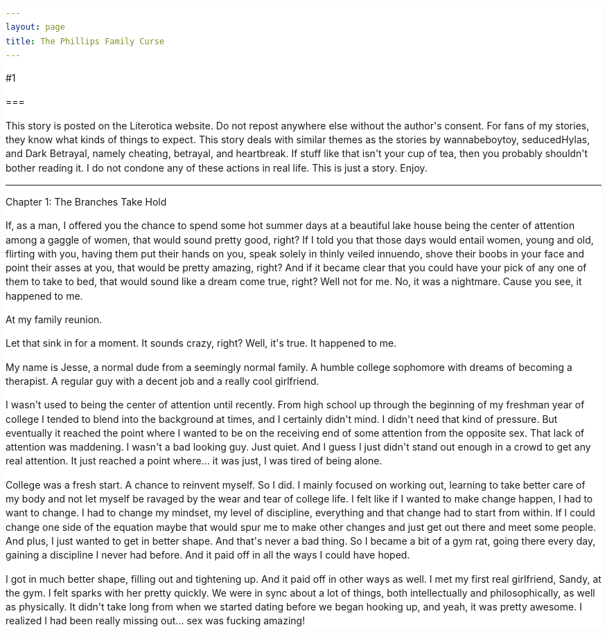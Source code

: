 ```yaml
---
layout: page
title: The Phillips Family Curse
---
```

#1 

===

This story is posted on the Literotica website. Do not repost anywhere else without the author's consent. For fans of my stories, they know what kinds of things to expect. This story deals with similar themes as the stories by wannabeboytoy, seducedHylas, and Dark Betrayal, namely cheating, betrayal, and heartbreak. If stuff like that isn't your cup of tea, then you probably shouldn't bother reading it. I do not condone any of these actions in real life. This is just a story. Enjoy. 

************** 

Chapter 1: The Branches Take Hold 

If, as a man, I offered you the chance to spend some hot summer days at a beautiful lake house being the center of attention among a gaggle of women, that would sound pretty good, right? If I told you that those days would entail women, young and old, flirting with you, having them put their hands on you, speak solely in thinly veiled innuendo, shove their boobs in your face and point their asses at you, that would be pretty amazing, right? And if it became clear that you could have your pick of any one of them to take to bed, that would sound like a dream come true, right? Well not for me. No, it was a nightmare. Cause you see, it happened to me. 

At my family reunion. 

Let that sink in for a moment. It sounds crazy, right? Well, it's true. It happened to me. 

My name is Jesse, a normal dude from a seemingly normal family. A humble college sophomore with dreams of becoming a therapist. A regular guy with a decent job and a really cool girlfriend. 

I wasn't used to being the center of attention until recently. From high school up through the beginning of my freshman year of college I tended to blend into the background at times, and I certainly didn't mind. I didn't need that kind of pressure. But eventually it reached the point where I wanted to be on the receiving end of some attention from the opposite sex. That lack of attention was maddening. I wasn't a bad looking guy. Just quiet. And I guess I just didn't stand out enough in a crowd to get any real attention. It just reached a point where... it was just, I was tired of being alone. 

College was a fresh start. A chance to reinvent myself. So I did. I mainly focused on working out, learning to take better care of my body and not let myself be ravaged by the wear and tear of college life. I felt like if I wanted to make change happen, I had to want to change. I had to change my mindset, my level of discipline, everything and that change had to start from within. If I could change one side of the equation maybe that would spur me to make other changes and just get out there and meet some people. And plus, I just wanted to get in better shape. And that's never a bad thing. So I became a bit of a gym rat, going there every day, gaining a discipline I never had before. And it paid off in all the ways I could have hoped. 

I got in much better shape, filling out and tightening up. And it paid off in other ways as well. I met my first real girlfriend, Sandy, at the gym. I felt sparks with her pretty quickly. We were in sync about a lot of things, both intellectually and philosophically, as well as physically. It didn't take long from when we started dating before we began hooking up, and yeah, it was pretty awesome. I realized I had been really missing out... sex was fucking amazing! 
